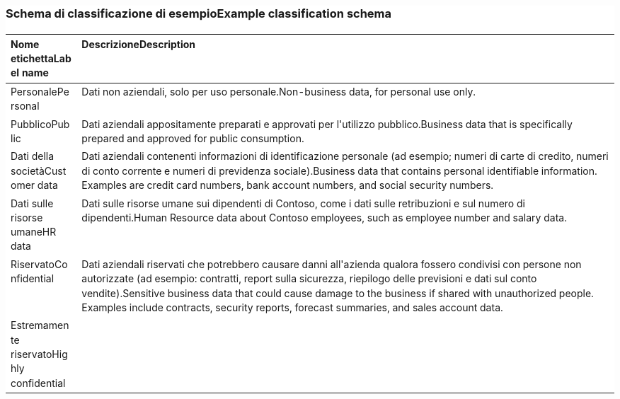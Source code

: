 ### <a name="example-classification-schema"></a><span data-ttu-id="cd1d6-156">Schema di classificazione di esempio</span><span class="sxs-lookup"><span data-stu-id="cd1d6-156">Example classification schema</span></span>

<table>
<thead>
<tr class="header">
<th align="left"><span data-ttu-id="cd1d6-157"><strong>Nome etichetta</strong></span><span class="sxs-lookup"><span data-stu-id="cd1d6-157"><strong>Label name</strong></span></span></th>
<th align="left"><span data-ttu-id="cd1d6-158"><strong>Descrizione</strong></span><span class="sxs-lookup"><span data-stu-id="cd1d6-158"><strong>Description</strong></span></span></th>
</tr>
</thead>
<tbody>
<tr class="odd">
<td align="left"><span data-ttu-id="cd1d6-159">Personale</span><span class="sxs-lookup"><span data-stu-id="cd1d6-159">Personal</span></span></td>
<td align="left"><span data-ttu-id="cd1d6-160">Dati non aziendali, solo per uso personale.</span><span class="sxs-lookup"><span data-stu-id="cd1d6-160">Non-business data, for personal use only.</span></span></td>
</tr>
<tr class="even">
<td align="left"><span data-ttu-id="cd1d6-161">Pubblico</span><span class="sxs-lookup"><span data-stu-id="cd1d6-161">Public</span></span></td>
<td align="left"><span data-ttu-id="cd1d6-162">Dati aziendali appositamente preparati e approvati per l'utilizzo pubblico.</span><span class="sxs-lookup"><span data-stu-id="cd1d6-162">Business data that is specifically prepared and approved for public consumption.</span></span></td>
</tr>
<tr class="odd">
<td align="left"><span data-ttu-id="cd1d6-163">Dati della società</span><span class="sxs-lookup"><span data-stu-id="cd1d6-163">Customer data</span></span></td>
<td align="left"><span data-ttu-id="cd1d6-p113">Dati aziendali contenenti informazioni di identificazione personale (ad esempio; numeri di carte di credito, numeri di conto corrente e numeri di previdenza sociale).</span><span class="sxs-lookup"><span data-stu-id="cd1d6-p113">Business data that contains personal identifiable information. Examples are credit card numbers, bank account numbers, and social security numbers.</span></span></td>
</tr>
<tr class="even">
<td align="left"><span data-ttu-id="cd1d6-166">Dati sulle risorse umane</span><span class="sxs-lookup"><span data-stu-id="cd1d6-166">HR data</span></span></td>
<td align="left"><span data-ttu-id="cd1d6-167">Dati sulle risorse umane sui dipendenti di Contoso, come i dati sulle retribuzioni e sul numero di dipendenti.</span><span class="sxs-lookup"><span data-stu-id="cd1d6-167">Human Resource data about Contoso employees, such as employee number and salary data.</span></span></td>
</tr>
<tr class="odd">
<td align="left"><span data-ttu-id="cd1d6-168">Riservato</span><span class="sxs-lookup"><span data-stu-id="cd1d6-168">Confidential</span></span></td>
<td align="left"><span data-ttu-id="cd1d6-p114">Dati aziendali riservati che potrebbero causare danni all'azienda qualora fossero condivisi con persone non autorizzate (ad esempio: contratti, report sulla sicurezza, riepilogo delle previsioni e dati sul conto vendite).</span><span class="sxs-lookup"><span data-stu-id="cd1d6-p114">Sensitive business data that could cause damage to the business if shared with unauthorized people. Examples include contracts, security reports, forecast summaries, and sales account data.</span></span></td>
</tr>
<tr class="even">
<td align="left"><span data-ttu-id="cd1d6-171">Estremamente riservato</span><span class="sxs-lookup"><span data-stu-id="cd1d6-171">Highly confidential</span></span></td>